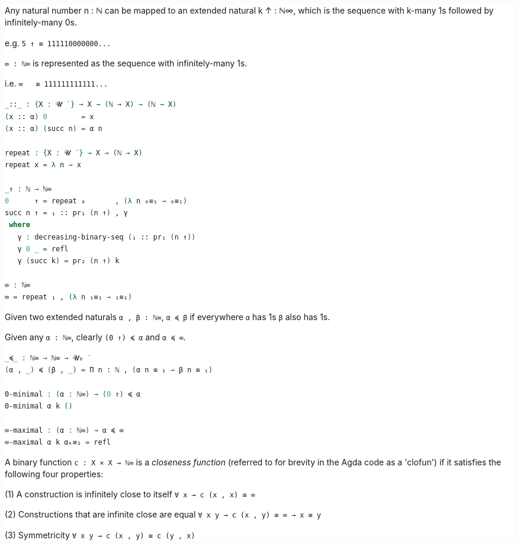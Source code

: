 Any natural number n : ℕ can be mapped to an extended natural k ↑ : ℕ∞,
which is the sequence with k-many 1s followed by infinitely-many 0s.

  e.g. `5 ↑ ≡ 111110000000...`

`∞ : ℕ∞` is represented as the sequence with infinitely-many 1s.

  i.e. `∞   ≡ 111111111111...`

```agda
_::_ : {X : 𝓤 ̇ } → X → (ℕ → X) → (ℕ → X)
(x :: α) 0        = x
(x :: α) (succ n) = α n

repeat : {X : 𝓤 ̇ } → X → (ℕ → X)
repeat x = λ n → x

_↑ : ℕ → ℕ∞
0      ↑ = repeat ₀       , (λ n ₀≡₁ → ₀≡₁)
succ n ↑ = ₁ :: pr₁ (n ↑) , γ
 where
   γ : decreasing-binary-seq (₁ :: pr₁ (n ↑))
   γ 0 _ = refl
   γ (succ k) = pr₂ (n ↑) k
   
∞ : ℕ∞
∞ = repeat ₁ , (λ n ₁≡₁ → ₁≡₁)
```

Given two extended naturals `α , β : ℕ∞`,
`α ≼ β` if everywhere `α` has 1s `β` also has 1s.

Given any `α : ℕ∞`, clearly `(0 ↑) ≼ α` and `α ≼ ∞`.

```agda
_≼_ : ℕ∞ → ℕ∞ → 𝓤₀ ̇
(α , _) ≼ (β , _) = Π n ꞉ ℕ , (α n ≡ ₁ → β n ≡ ₁)

0-minimal : (α : ℕ∞) → (0 ↑) ≼ α
0-minimal α k ()

∞-maximal : (α : ℕ∞) → α ≼ ∞  
∞-maximal α k αₖ≡₁ = refl
```

A binary function `c : X × X → ℕ∞` is a *closeness function*
(referred to for brevity in the Agda code as a 'clofun')
if it satisfies the following four properties:

 (1) A construction is infinitely close to itself
      `∀ x → c (x , x) ≡ ∞`

 (2) Constructions that are infinite close are equal
      `∀ x y → c (x , y) ≡ ∞ → x ≡ y`

 (3) Symmetricity
      `∀ x y → c (x , y) ≡ c (y , x)`

